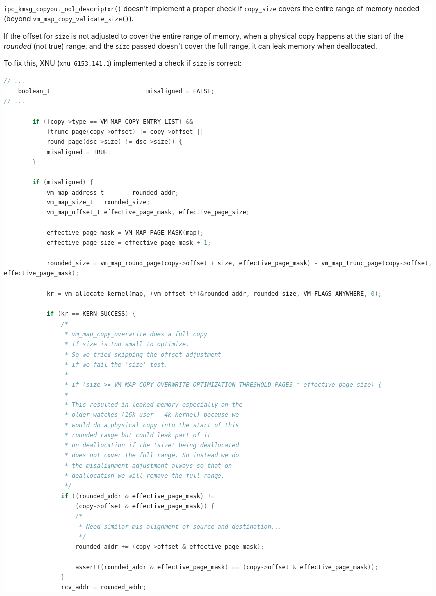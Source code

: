 
`ipc_kmsg_copyout_ool_descriptor()` doesn't implement a proper check if `copy_size` covers the entire range of memory needed (beyond `vm_map_copy_validate_size()`).

If the offset for `size` is not adjusted to cover the entire range of memory, when a physical copy happens at the start of the *rounded* (not true) range, and the `size` passed doesn't cover the full range, it can leak memory when deallocated.

To fix this, XNU (`xnu-6153.141.1`) implemented a check if `size` is correct:
```c
// ...
    boolean_t                           misaligned = FALSE;
// ...

		if ((copy->type == VM_MAP_COPY_ENTRY_LIST) &&
		    (trunc_page(copy->offset) != copy->offset ||
		    round_page(dsc->size) != dsc->size)) {
			misaligned = TRUE;
		}

		if (misaligned) {
			vm_map_address_t        rounded_addr;
			vm_map_size_t   rounded_size;
			vm_map_offset_t effective_page_mask, effective_page_size;

			effective_page_mask = VM_MAP_PAGE_MASK(map);
			effective_page_size = effective_page_mask + 1;

			rounded_size = vm_map_round_page(copy->offset + size, effective_page_mask) - vm_map_trunc_page(copy->offset, effective_page_mask);

			kr = vm_allocate_kernel(map, (vm_offset_t*)&rounded_addr, rounded_size, VM_FLAGS_ANYWHERE, 0);

			if (kr == KERN_SUCCESS) {
				/*
				 * vm_map_copy_overwrite does a full copy
				 * if size is too small to optimize.
				 * So we tried skipping the offset adjustment
				 * if we fail the 'size' test.
				 *
				 * if (size >= VM_MAP_COPY_OVERWRITE_OPTIMIZATION_THRESHOLD_PAGES * effective_page_size) {
				 *
				 * This resulted in leaked memory especially on the
				 * older watches (16k user - 4k kernel) because we
				 * would do a physical copy into the start of this
				 * rounded range but could leak part of it
				 * on deallocation if the 'size' being deallocated
				 * does not cover the full range. So instead we do
				 * the misalignment adjustment always so that on
				 * deallocation we will remove the full range.
				 */
				if ((rounded_addr & effective_page_mask) !=
				    (copy->offset & effective_page_mask)) {
					/*
					 * Need similar mis-alignment of source and destination...
					 */
					rounded_addr += (copy->offset & effective_page_mask);

					assert((rounded_addr & effective_page_mask) == (copy->offset & effective_page_mask));
				}
				rcv_addr = rounded_addr;

```
